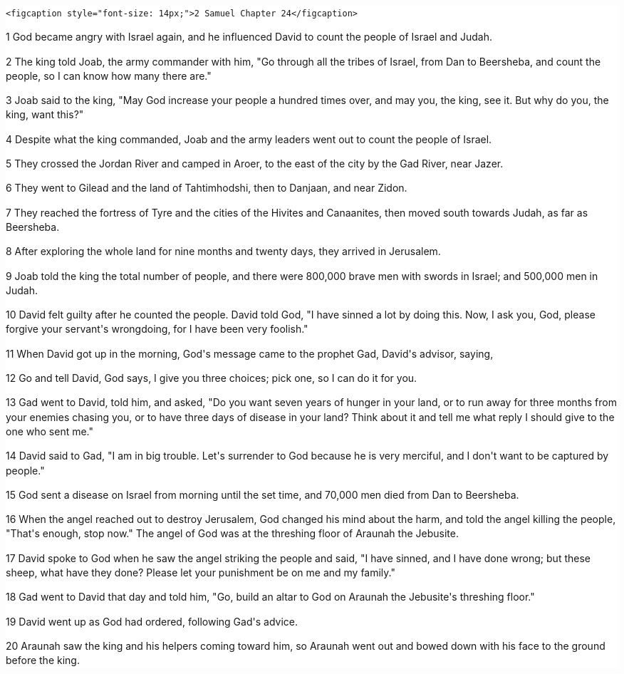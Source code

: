     <figcaption style="font-size: 14px;">2 Samuel Chapter 24</figcaption>
</figure>
</div>
1 God became angry with Israel again, and he influenced David to count the people of Israel and Judah.

2 The king told Joab, the army commander with him, "Go through all the tribes of Israel, from Dan to Beersheba, and count the people, so I can know how many there are."

3 Joab said to the king, "May God increase your people a hundred times over, and may you, the king, see it. But why do you, the king, want this?"

4 Despite what the king commanded, Joab and the army leaders went out to count the people of Israel.

5 They crossed the Jordan River and camped in Aroer, to the east of the city by the Gad River, near Jazer.

6 They went to Gilead and the land of Tahtimhodshi, then to Danjaan, and near Zidon.

7 They reached the fortress of Tyre and the cities of the Hivites and Canaanites, then moved south towards Judah, as far as Beersheba.

8 After exploring the whole land for nine months and twenty days, they arrived in Jerusalem.

9 Joab told the king the total number of people, and there were 800,000 brave men with swords in Israel; and 500,000 men in Judah.

10 David felt guilty after he counted the people. David told God, "I have sinned a lot by doing this. Now, I ask you, God, please forgive your servant's wrongdoing, for I have been very foolish."

11 When David got up in the morning, God's message came to the prophet Gad, David's advisor, saying,

12 Go and tell David, God says, I give you three choices; pick one, so I can do it for you.

13 Gad went to David, told him, and asked, "Do you want seven years of hunger in your land, or to run away for three months from your enemies chasing you, or to have three days of disease in your land? Think about it and tell me what reply I should give to the one who sent me."

14 David said to Gad, "I am in big trouble. Let's surrender to God because he is very merciful, and I don't want to be captured by people."

15 God sent a disease on Israel from morning until the set time, and 70,000 men died from Dan to Beersheba.

16 When the angel reached out to destroy Jerusalem, God changed his mind about the harm, and told the angel killing the people, "That's enough, stop now." The angel of God was at the threshing floor of Araunah the Jebusite.

17 David spoke to God when he saw the angel striking the people and said, "I have sinned, and I have done wrong; but these sheep, what have they done? Please let your punishment be on me and my family."

18 Gad went to David that day and told him, "Go, build an altar to God on Araunah the Jebusite's threshing floor."

19 David went up as God had ordered, following Gad's advice.

20 Araunah saw the king and his helpers coming toward him, so Araunah went out and bowed down with his face to the ground before the king.
